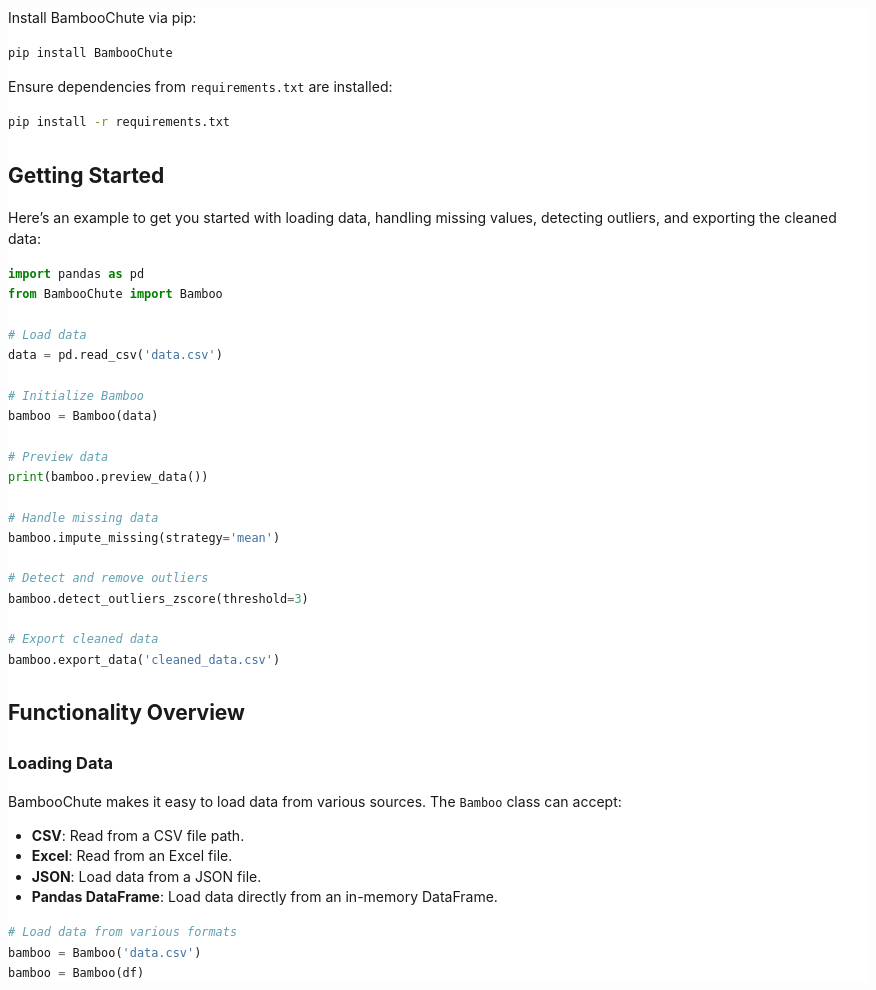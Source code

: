 Install BambooChute via pip:

```bash
pip install BambooChute
```

Ensure dependencies from `requirements.txt` are installed:

```bash
pip install -r requirements.txt
```

## Getting Started

Here’s an example to get you started with loading data, handling missing values, detecting outliers, and exporting the cleaned data:

```python
import pandas as pd
from BambooChute import Bamboo

# Load data
data = pd.read_csv('data.csv')

# Initialize Bamboo
bamboo = Bamboo(data)

# Preview data
print(bamboo.preview_data())

# Handle missing data
bamboo.impute_missing(strategy='mean')

# Detect and remove outliers
bamboo.detect_outliers_zscore(threshold=3)

# Export cleaned data
bamboo.export_data('cleaned_data.csv')
```

## Functionality Overview

### Loading Data

BambooChute makes it easy to load data from various sources. The `Bamboo` class can accept:
- **CSV**: Read from a CSV file path.
- **Excel**: Read from an Excel file.
- **JSON**: Load data from a JSON file.
- **Pandas DataFrame**: Load data directly from an in-memory DataFrame.

```python
# Load data from various formats
bamboo = Bamboo('data.csv')  
bamboo = Bamboo(df)  
```
